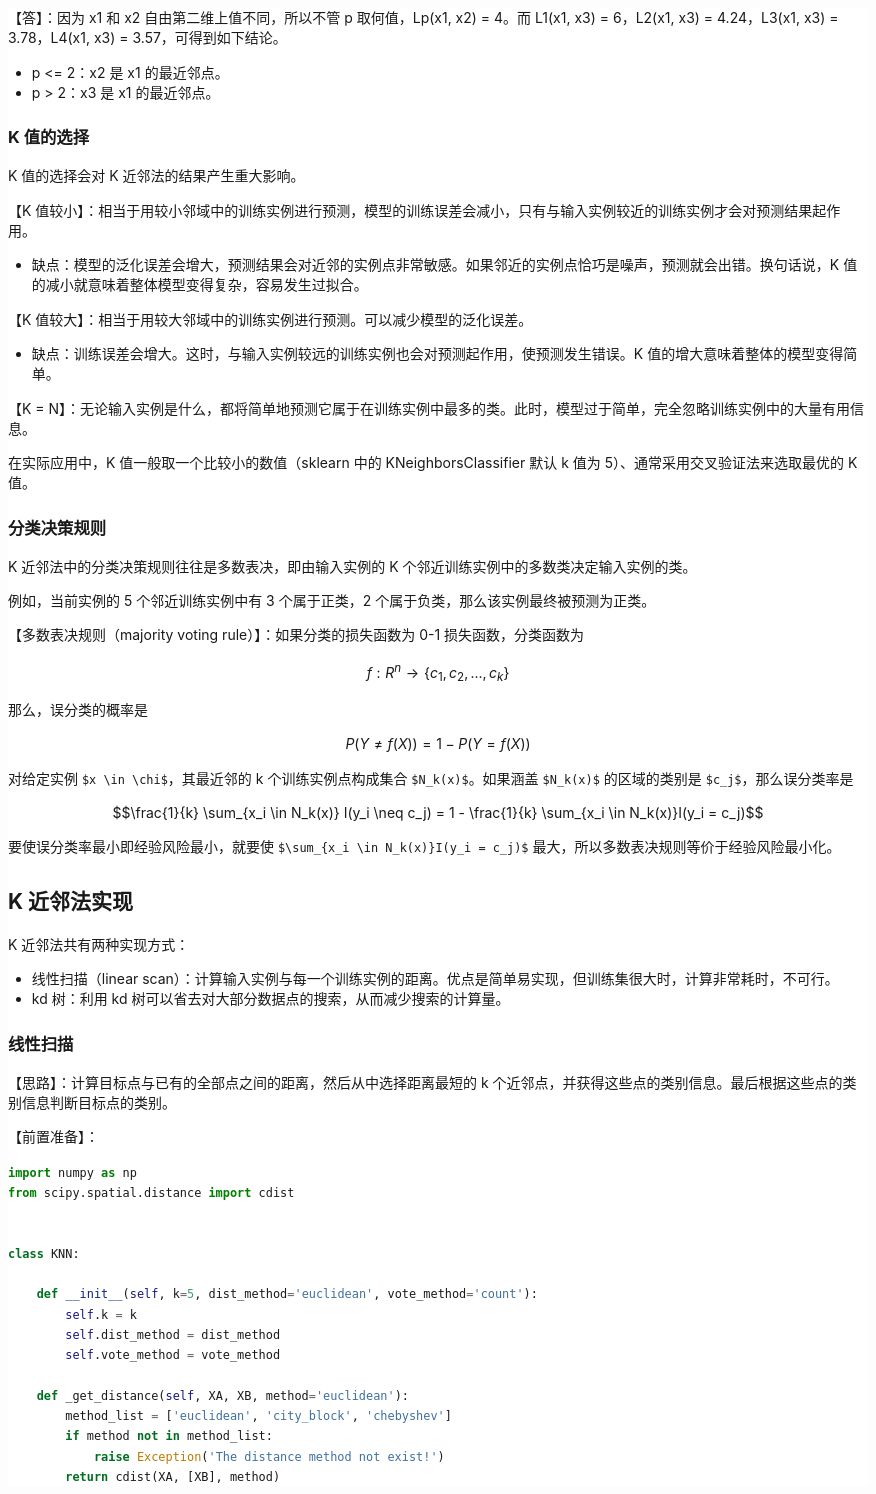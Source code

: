 【答】：因为 x1 和 x2 自由第二维上值不同，所以不管 p 取何值，Lp(x1, x2) = 4。而 L1(x1, x3) = 6，L2(x1, x3) = 4.24，L3(x1, x3) = 3.78，L4(x1, x3) = 3.57，可得到如下结论。
- p <= 2：x2 是 x1 的最近邻点。
- p > 2：x3 是 x1 的最近邻点。

### K 值的选择
K 值的选择会对 K 近邻法的结果产生重大影响。

【K 值较小】：相当于用较小邻域中的训练实例进行预测，模型的训练误差会减小，只有与输入实例较近的训练实例才会对预测结果起作用。
- 缺点：模型的泛化误差会增大，预测结果会对近邻的实例点非常敏感。如果邻近的实例点恰巧是噪声，预测就会出错。换句话说，K 值的减小就意味着整体模型变得复杂，容易发生过拟合。

【K 值较大】：相当于用较大邻域中的训练实例进行预测。可以减少模型的泛化误差。
- 缺点：训练误差会增大。这时，与输入实例较远的训练实例也会对预测起作用，使预测发生错误。K 值的增大意味着整体的模型变得简单。

【K = N】：无论输入实例是什么，都将简单地预测它属于在训练实例中最多的类。此时，模型过于简单，完全忽略训练实例中的大量有用信息。

在实际应用中，K 值一般取一个比较小的数值（sklearn 中的 KNeighborsClassifier 默认 k 值为 5）、通常采用交叉验证法来选取最优的 K 值。

### 分类决策规则
K 近邻法中的分类决策规则往往是多数表决，即由输入实例的 K 个邻近训练实例中的多数类决定输入实例的类。

例如，当前实例的 5 个邻近训练实例中有 3 个属于正类，2 个属于负类，那么该实例最终被预测为正类。

【多数表决规则（majority voting rule）】：如果分类的损失函数为 0-1 损失函数，分类函数为
```math
f: R^n \rightarrow \{c_1, c_2, ..., c_k\}
```
那么，误分类的概率是
```math
P(Y \not= f(X)) = 1 - P(Y=f(X))
```
对给定实例 `$x \in \chi$`，其最近邻的 k 个训练实例点构成集合 `$N_k(x)$`。如果涵盖 `$N_k(x)$` 的区域的类别是 `$c_j$`，那么误分类率是
```math
\frac{1}{k} \sum_{x_i \in N_k(x)} I(y_i \neq c_j) = 1 - \frac{1}{k} \sum_{x_i \in N_k(x)}I(y_i = c_j)
```
要使误分类率最小即经验风险最小，就要使 `$\sum_{x_i \in N_k(x)}I(y_i = c_j)$` 最大，所以多数表决规则等价于经验风险最小化。

## K 近邻法实现
K 近邻法共有两种实现方式：
- 线性扫描（linear scan）：计算输入实例与每一个训练实例的距离。优点是简单易实现，但训练集很大时，计算非常耗时，不可行。
- kd 树：利用 kd 树可以省去对大部分数据点的搜索，从而减少搜索的计算量。

### 线性扫描
【思路】：计算目标点与已有的全部点之间的距离，然后从中选择距离最短的 k 个近邻点，并获得这些点的类别信息。最后根据这些点的类别信息判断目标点的类别。

【前置准备】：
```python
import numpy as np
from scipy.spatial.distance import cdist


class KNN:

    def __init__(self, k=5, dist_method='euclidean', vote_method='count'):
        self.k = k
        self.dist_method = dist_method
        self.vote_method = vote_method
        
    def _get_distance(self, XA, XB, method='euclidean'):
        method_list = ['euclidean', 'city_block', 'chebyshev']
        if method not in method_list:
            raise Exception('The distance method not exist!')
        return cdist(XA, [XB], method)
```
